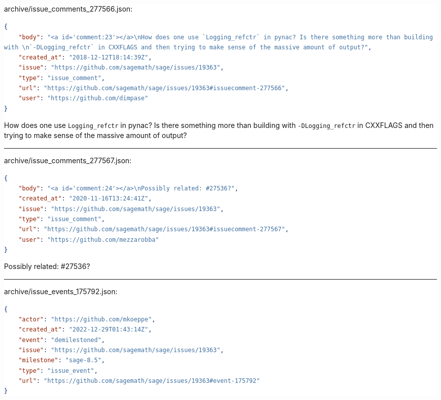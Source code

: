 archive/issue_comments_277566.json:
```json
{
    "body": "<a id='comment:23'></a>\nHow does one use `Logging_refctr` in pynac? Is there something more than building with \n`-DLogging_refctr` in CXXFLAGS and then trying to make sense of the massive amount of output?",
    "created_at": "2018-12-12T18:14:39Z",
    "issue": "https://github.com/sagemath/sage/issues/19363",
    "type": "issue_comment",
    "url": "https://github.com/sagemath/sage/issues/19363#issuecomment-277566",
    "user": "https://github.com/dimpase"
}
```

<a id='comment:23'></a>
How does one use `Logging_refctr` in pynac? Is there something more than building with 
`-DLogging_refctr` in CXXFLAGS and then trying to make sense of the massive amount of output?



---

archive/issue_comments_277567.json:
```json
{
    "body": "<a id='comment:24'></a>\nPossibly related: #27536?",
    "created_at": "2020-11-16T13:24:41Z",
    "issue": "https://github.com/sagemath/sage/issues/19363",
    "type": "issue_comment",
    "url": "https://github.com/sagemath/sage/issues/19363#issuecomment-277567",
    "user": "https://github.com/mezzarobba"
}
```

<a id='comment:24'></a>
Possibly related: #27536?



---

archive/issue_events_175792.json:
```json
{
    "actor": "https://github.com/mkoeppe",
    "created_at": "2022-12-29T01:43:14Z",
    "event": "demilestoned",
    "issue": "https://github.com/sagemath/sage/issues/19363",
    "milestone": "sage-8.5",
    "type": "issue_event",
    "url": "https://github.com/sagemath/sage/issues/19363#event-175792"
}
```
